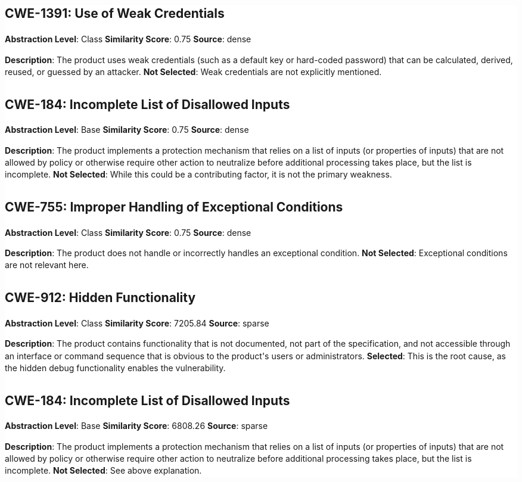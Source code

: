## CWE-1391: Use of Weak Credentials
**Abstraction Level**: Class
**Similarity Score**: 0.75
**Source**: dense

**Description**:
The product uses weak credentials (such as a default key or hard-coded password) that can be calculated, derived, reused, or guessed by an attacker.
**Not Selected**: Weak credentials are not explicitly mentioned.

## CWE-184: Incomplete List of Disallowed Inputs
**Abstraction Level**: Base
**Similarity Score**: 0.75
**Source**: dense

**Description**:
The product implements a protection mechanism that relies on a list of inputs (or properties of inputs) that are not allowed by policy or otherwise require other action to neutralize before additional processing takes place, but the list is incomplete.
**Not Selected**: While this could be a contributing factor, it is not the primary weakness.

## CWE-755: Improper Handling of Exceptional Conditions
**Abstraction Level**: Class
**Similarity Score**: 0.75
**Source**: dense

**Description**:
The product does not handle or incorrectly handles an exceptional condition.
**Not Selected**: Exceptional conditions are not relevant here.

## CWE-912: Hidden Functionality
**Abstraction Level**: Class
**Similarity Score**: 7205.84
**Source**: sparse

**Description**:
The product contains functionality that is not documented, not part of the specification, and not accessible through an interface or command sequence that is obvious to the product's users or administrators.
**Selected**: This is the root cause, as the hidden debug functionality enables the vulnerability.

## CWE-184: Incomplete List of Disallowed Inputs
**Abstraction Level**: Base
**Similarity Score**: 6808.26
**Source**: sparse

**Description**:
The product implements a protection mechanism that relies on a list of inputs (or properties of inputs) that are not allowed by policy or otherwise require other action to neutralize before additional processing takes place, but the list is incomplete.
**Not Selected**: See above explanation.
